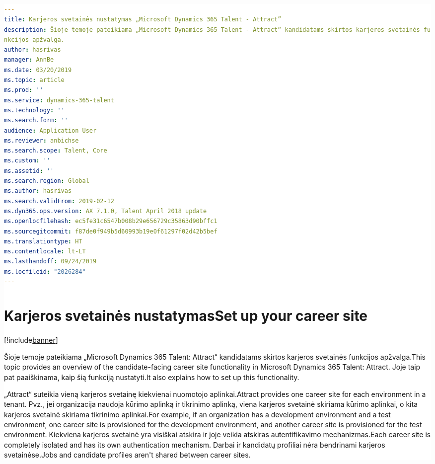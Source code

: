 ```yaml
---
title: Karjeros svetainės nustatymas „Microsoft Dynamics 365 Talent - Attract”
description: Šioje temoje pateikiama „Microsoft Dynamics 365 Talent - Attract“ kandidatams skirtos karjeros svetainės funkcijos apžvalga.
author: hasrivas
manager: AnnBe
ms.date: 03/20/2019
ms.topic: article
ms.prod: ''
ms.service: dynamics-365-talent
ms.technology: ''
ms.search.form: ''
audience: Application User
ms.reviewer: anbichse
ms.search.scope: Talent, Core
ms.custom: ''
ms.assetid: ''
ms.search.region: Global
ms.author: hasrivas
ms.search.validFrom: 2019-02-12
ms.dyn365.ops.version: AX 7.1.0, Talent April 2018 update
ms.openlocfilehash: ec5fe31c6547b008b29e656729c35863d90bffc1
ms.sourcegitcommit: f87de0f949b5d60993b19e0f61297f02d42b5bef
ms.translationtype: HT
ms.contentlocale: lt-LT
ms.lasthandoff: 09/24/2019
ms.locfileid: "2026284"
---
```

# <a name="set-up-your-career-site"></a><span data-ttu-id="58b4b-103">Karjeros svetainės nustatymas</span><span class="sxs-lookup"><span data-stu-id="58b4b-103">Set up your career site</span></span>

[!include[banner](../includes/banner.md)]

<span data-ttu-id="58b4b-104">Šioje temoje pateikiama „Microsoft Dynamics 365 Talent: Attract“ kandidatams skirtos karjeros svetainės funkcijos apžvalga.</span><span class="sxs-lookup"><span data-stu-id="58b4b-104">This topic provides an overview of the candidate-facing career site functionality in Microsoft Dynamics 365 Talent: Attract.</span></span> <span data-ttu-id="58b4b-105">Joje taip pat paaiškinama, kaip šią funkciją nustatyti.</span><span class="sxs-lookup"><span data-stu-id="58b4b-105">It also explains how to set up this functionality.</span></span>

<span data-ttu-id="58b4b-106">„Attract“ suteikia vieną karjeros svetainę kiekvienai nuomotojo aplinkai.</span><span class="sxs-lookup"><span data-stu-id="58b4b-106">Attract provides one career site for each environment in a tenant.</span></span> <span data-ttu-id="58b4b-107">Pvz., jei organizacija naudoja kūrimo aplinką ir tikrinimo aplinką, viena karjeros svetainė skiriama kūrimo aplinkai, o kita karjeros svetainė skiriama tikrinimo aplinkai.</span><span class="sxs-lookup"><span data-stu-id="58b4b-107">For example, if an organization has a development environment and a test environment, one career site is provisioned for the development environment, and another career site is provisioned for the test environment.</span></span> <span data-ttu-id="58b4b-108">Kiekviena karjeros svetainė yra visiškai atskira ir joje veikia atskiras autentifikavimo mechanizmas.</span><span class="sxs-lookup"><span data-stu-id="58b4b-108">Each career site is completely isolated and has its own authentication mechanism.</span></span> <span data-ttu-id="58b4b-109">Darbai ir kandidatų profiliai nėra bendrinami karjeros svetainėse.</span><span class="sxs-lookup"><span data-stu-id="58b4b-109">Jobs and candidate profiles aren't shared between career sites.</span></span>
